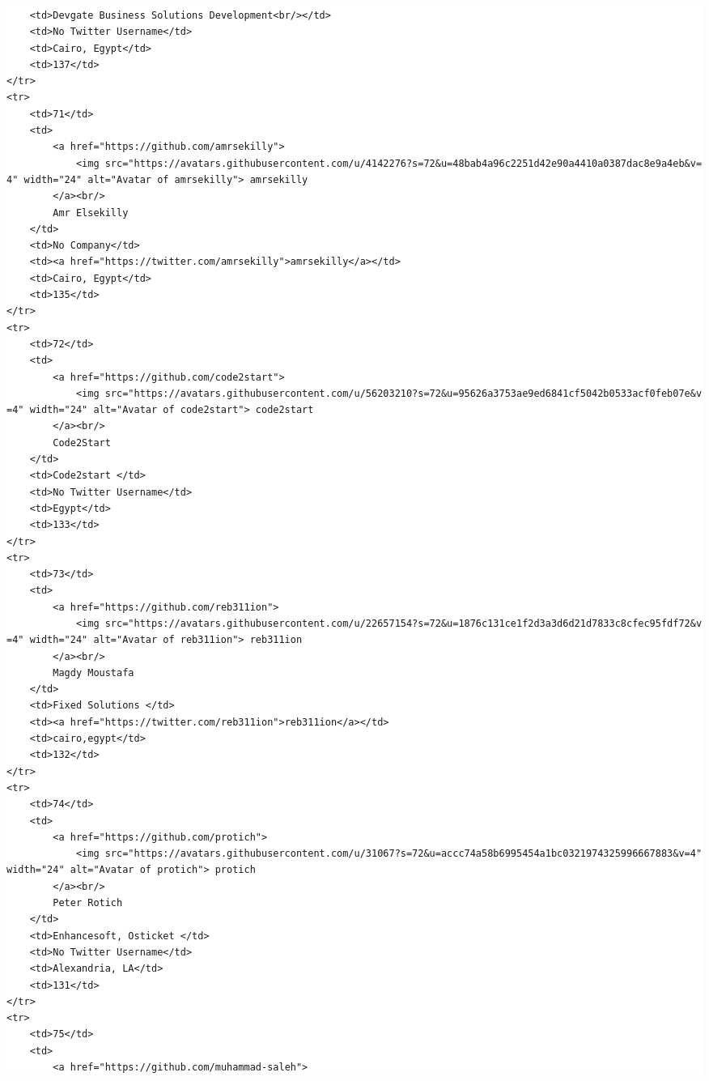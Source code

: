 		<td>Devgate Business Solutions Development<br/></td>
		<td>No Twitter Username</td>
		<td>Cairo, Egypt</td>
		<td>137</td>
	</tr>
	<tr>
		<td>71</td>
		<td>
			<a href="https://github.com/amrsekilly">
				<img src="https://avatars.githubusercontent.com/u/4142276?s=72&u=48bab4a96c2251d42e90a4410a0387dac8e9a4eb&v=4" width="24" alt="Avatar of amrsekilly"> amrsekilly
			</a><br/>
			Amr Elsekilly
		</td>
		<td>No Company</td>
		<td><a href="https://twitter.com/amrsekilly">amrsekilly</a></td>
		<td>Cairo, Egypt</td>
		<td>135</td>
	</tr>
	<tr>
		<td>72</td>
		<td>
			<a href="https://github.com/code2start">
				<img src="https://avatars.githubusercontent.com/u/56203210?s=72&u=95626a3753ae9ed6841cf5042b0533acf0feb07e&v=4" width="24" alt="Avatar of code2start"> code2start
			</a><br/>
			Code2Start
		</td>
		<td>Code2start </td>
		<td>No Twitter Username</td>
		<td>Egypt</td>
		<td>133</td>
	</tr>
	<tr>
		<td>73</td>
		<td>
			<a href="https://github.com/reb311ion">
				<img src="https://avatars.githubusercontent.com/u/22657154?s=72&u=1876c131ce1f2d3a3d6d21d7833c8cfec95fdf72&v=4" width="24" alt="Avatar of reb311ion"> reb311ion
			</a><br/>
			Magdy Moustafa
		</td>
		<td>Fixed Solutions </td>
		<td><a href="https://twitter.com/reb311ion">reb311ion</a></td>
		<td>cairo,egypt</td>
		<td>132</td>
	</tr>
	<tr>
		<td>74</td>
		<td>
			<a href="https://github.com/protich">
				<img src="https://avatars.githubusercontent.com/u/31067?s=72&u=accc74a58b6995454a1bc0321974325996667883&v=4" width="24" alt="Avatar of protich"> protich
			</a><br/>
			Peter Rotich
		</td>
		<td>Enhancesoft, Osticket </td>
		<td>No Twitter Username</td>
		<td>Alexandria, LA</td>
		<td>131</td>
	</tr>
	<tr>
		<td>75</td>
		<td>
			<a href="https://github.com/muhammad-saleh">